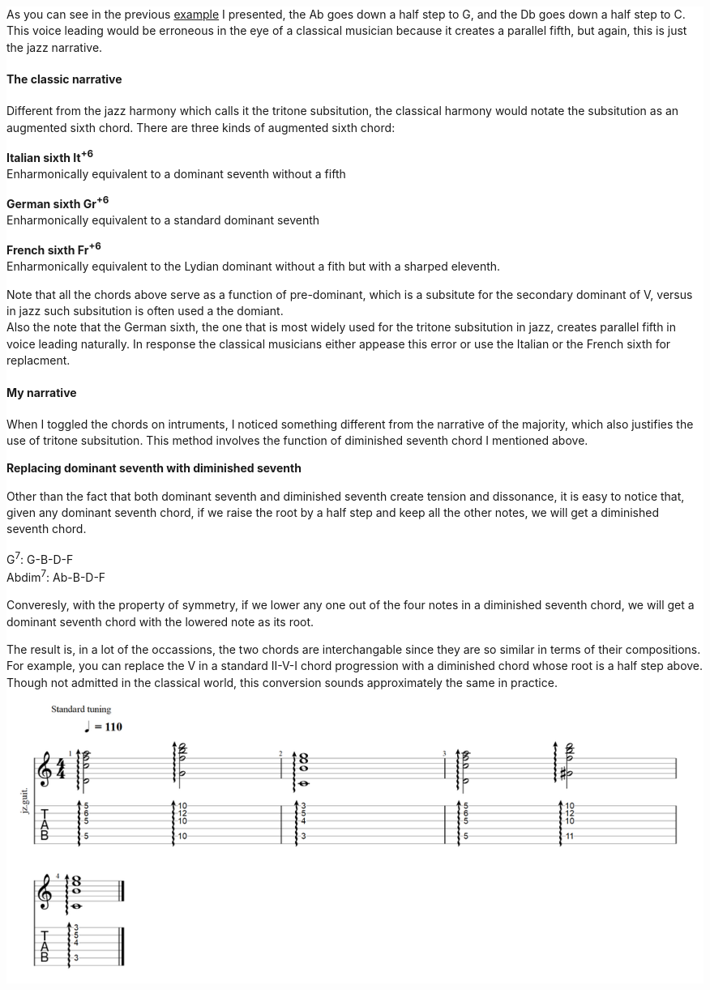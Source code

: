 As you can see in the previous [example](#example) I presented, the Ab goes down a half step to G, and the Db goes down a half step to C. This voice leading would be erroneous in the eye of a classical musician because it creates a parallel fifth, but again, this is just the jazz narrative.

#### The classic narrative
Different from the jazz harmony which calls it the tritone subsitution, the classical harmony would notate the subsitution as an augmented sixth chord. There are three kinds of augmented sixth chord:

**Italian sixth It<sup>+6</sup>** <br>
Enharmonically equivalent to a dominant seventh without a fifth

**German sixth Gr<sup>+6</sup>** <br>
Enharmonically equivalent to a standard dominant seventh 

**French sixth Fr<sup>+6</sup>** <br>
Enharmonically equivalent to the Lydian dominant without a fith but with a sharped eleventh.

Note that all the chords above serve as a function of pre-dominant, which is a subsitute for the secondary dominant of V, versus in jazz such subsitution is often used a the domiant. <br>
Also the note that the German sixth, the one that is most widely used for the tritone subsitution in jazz, creates parallel fifth in voice leading naturally. In response the classical musicians either appease this error or use the Italian or the French sixth for replacment. 

#### My narrative
When I toggled the chords on intruments, I noticed something different from the narrative of the majority, which also justifies the use of tritone subsitution. This method involves the function of diminished seventh chord I mentioned above.

**Replacing dominant seventh with diminished seventh**

Other than the fact that both dominant seventh and diminished seventh create tension and dissonance, it is easy to notice that, given any dominant seventh chord, if we raise the root by a half step and keep all the other notes, we will get a diminished seventh chord.

G<sup>7</sup>: G-B-D-F<br>
Abdim<sup>7</sup>: Ab-B-D-F<br>

Converesly, with the property of symmetry, if we lower any one out of the four notes in a diminished seventh chord, we will get a dominant seventh chord with the lowered note as its root.

The result is, in a lot of the occassions, the two chords are interchangable since they are so similar in terms of their compositions. For example, you can replace the V in a standard II-V-I chord progression with a diminished chord whose root is a half step above. Though not admitted in the classical world, this conversion sounds approximately the same in practice.

![conversion](/img/diminished-seventh/conversion/conversion.png)